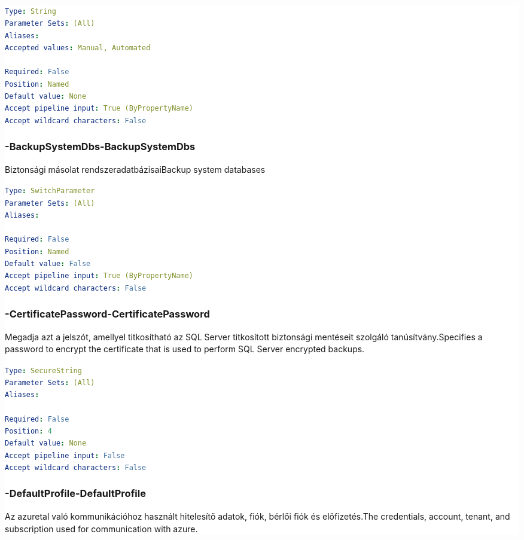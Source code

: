 ```yaml
Type: String
Parameter Sets: (All)
Aliases: 
Accepted values: Manual, Automated

Required: False
Position: Named
Default value: None
Accept pipeline input: True (ByPropertyName)
Accept wildcard characters: False
```

### <span data-ttu-id="e79ea-129">-BackupSystemDbs</span><span class="sxs-lookup"><span data-stu-id="e79ea-129">-BackupSystemDbs</span></span>
<span data-ttu-id="e79ea-130">Biztonsági másolat rendszeradatbázisai</span><span class="sxs-lookup"><span data-stu-id="e79ea-130">Backup system databases</span></span>

```yaml
Type: SwitchParameter
Parameter Sets: (All)
Aliases: 

Required: False
Position: Named
Default value: False
Accept pipeline input: True (ByPropertyName)
Accept wildcard characters: False
```

### <span data-ttu-id="e79ea-131">-CertificatePassword</span><span class="sxs-lookup"><span data-stu-id="e79ea-131">-CertificatePassword</span></span>
<span data-ttu-id="e79ea-132">Megadja azt a jelszót, amellyel titkosítható az SQL Server titkosított biztonsági mentéseit szolgáló tanúsítvány.</span><span class="sxs-lookup"><span data-stu-id="e79ea-132">Specifies a password to encrypt the certificate that is used to perform SQL Server encrypted backups.</span></span>

```yaml
Type: SecureString
Parameter Sets: (All)
Aliases: 

Required: False
Position: 4
Default value: None
Accept pipeline input: False
Accept wildcard characters: False
```

### <span data-ttu-id="e79ea-133">-DefaultProfile</span><span class="sxs-lookup"><span data-stu-id="e79ea-133">-DefaultProfile</span></span>
<span data-ttu-id="e79ea-134">Az azuretal való kommunikációhoz használt hitelesítő adatok, fiók, bérlői fiók és előfizetés.</span><span class="sxs-lookup"><span data-stu-id="e79ea-134">The credentials, account, tenant, and subscription used for communication with azure.</span></span>
